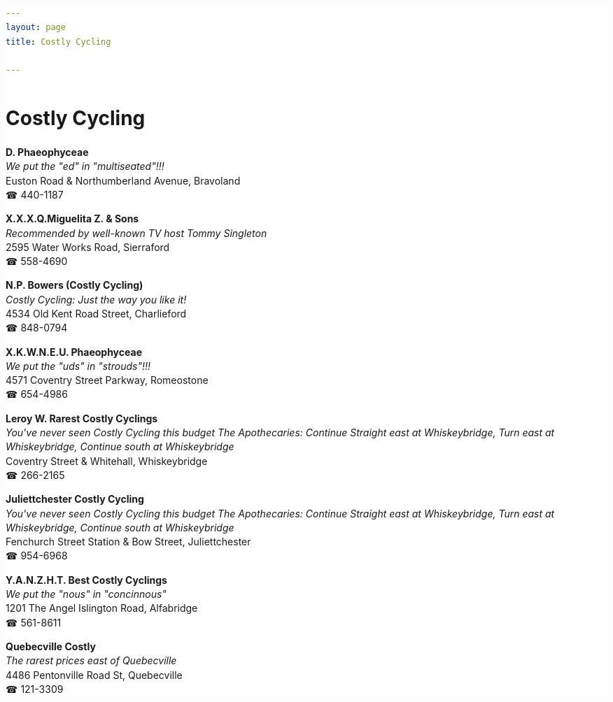 ```yaml
---
layout: page 
title: Costly Cycling

---
```



# Costly Cycling


 **D. Phaeophyceae**  
_We put the "ed" in "multiseated"!!!_  
Euston Road & Northumberland Avenue, Bravoland  
☎ 440-1187

**X.X.X.Q.Miguelita Z. & Sons**  
_Recommended by well-known TV host Tommy Singleton_  
2595 Water Works Road, Sierraford  
☎ 558-4690

**N.P. Bowers (Costly Cycling)**  
_Costly Cycling: Just the way you like it!_  
4534 Old Kent Road Street, Charlieford  
☎ 848-0794

**X.K.W.N.E.U. Phaeophyceae**  
_We put the "uds" in "strouds"!!!_  
4571 Coventry Street Parkway, Romeostone  
☎ 654-4986

**Leroy W. Rarest Costly Cyclings**  
_You've never seen Costly Cycling this budget 
The Apothecaries: Continue Straight east at Whiskeybridge, Turn east at Whiskeybridge, Continue south at Whiskeybridge_  
Coventry Street & Whitehall, Whiskeybridge  
☎ 266-2165

**Juliettchester Costly Cycling**  
_You've never seen Costly Cycling this budget 
The Apothecaries: Continue Straight east at Whiskeybridge, Turn east at Whiskeybridge, Continue south at Whiskeybridge_  
Fenchurch Street Station & Bow Street, Juliettchester  
☎ 954-6968

**Y.A.N.Z.H.T. Best Costly Cyclings**  
_We put the "nous" in "concinnous"_  
1201 The Angel Islington Road, Alfabridge  
☎ 561-8611

**Quebecville Costly**  
_The rarest prices east of Quebecville_  
4486 Pentonville Road St, Quebecville  
☎ 121-3309
